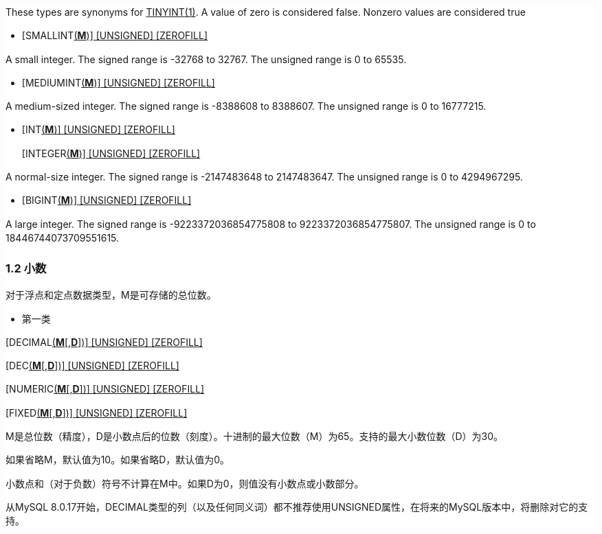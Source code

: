 These types are synonyms for [TINYINT(1)](https://dev.mysql.com/doc/refman/8.0/en/integer-types.html). A value of zero is considered false. Nonzero values are considered true



+ [SMALLINT[(**M**)\] [UNSIGNED] [ZEROFILL]](https://dev.mysql.com/doc/refman/8.0/en/integer-types.html)

A small integer. The signed range is -32768 to 32767. The unsigned range is 0 to 65535.



+ [MEDIUMINT[(**M**)\] [UNSIGNED] [ZEROFILL]](https://dev.mysql.com/doc/refman/8.0/en/integer-types.html)

A medium-sized integer. The signed range is -8388608 to 8388607. The unsigned range is 0 to 16777215.



+ [INT[(**M**)\] [UNSIGNED] [ZEROFILL]](https://dev.mysql.com/doc/refman/8.0/en/integer-types.html)

  [INTEGER[(**M**)\] [UNSIGNED] [ZEROFILL]](https://dev.mysql.com/doc/refman/8.0/en/integer-types.html)

A normal-size integer. The signed range is -2147483648 to 2147483647. The unsigned range is 0 to 4294967295.



+ [BIGINT[(**M**)\] [UNSIGNED] [ZEROFILL]](https://dev.mysql.com/doc/refman/8.0/en/integer-types.html)

A large integer. The signed range is -9223372036854775808 to 9223372036854775807. The unsigned range is 0 to 18446744073709551615.



### 1.2 小数

对于浮点和定点数据类型，M是可存储的总位数。

+ 第一类

[DECIMAL[(**M**[,**D**\])] [UNSIGNED] [ZEROFILL]](https://dev.mysql.com/doc/refman/8.0/en/fixed-point-types.html)

[DEC[(**M**[,**D**\])] [UNSIGNED] [ZEROFILL]](https://dev.mysql.com/doc/refman/8.0/en/fixed-point-types.html)

[NUMERIC[(**M**[,**D**\])] [UNSIGNED] [ZEROFILL]](https://dev.mysql.com/doc/refman/8.0/en/fixed-point-types.html)

[FIXED[(**M**[,**D**\])] [UNSIGNED] [ZEROFILL]](https://dev.mysql.com/doc/refman/8.0/en/fixed-point-types.html)



M是总位数（精度），D是小数点后的位数（刻度）。十进制的最大位数（M）为65。支持的最大小数位数（D）为30。

如果省略M，默认值为10。如果省略D，默认值为0。

小数点和（对于负数）符号不计算在M中。如果D为0，则值没有小数点或小数部分。

从MySQL 8.0.17开始，DECIMAL类型的列（以及任何同义词）都不推荐使用UNSIGNED属性，在将来的MySQL版本中，将删除对它的支持。
